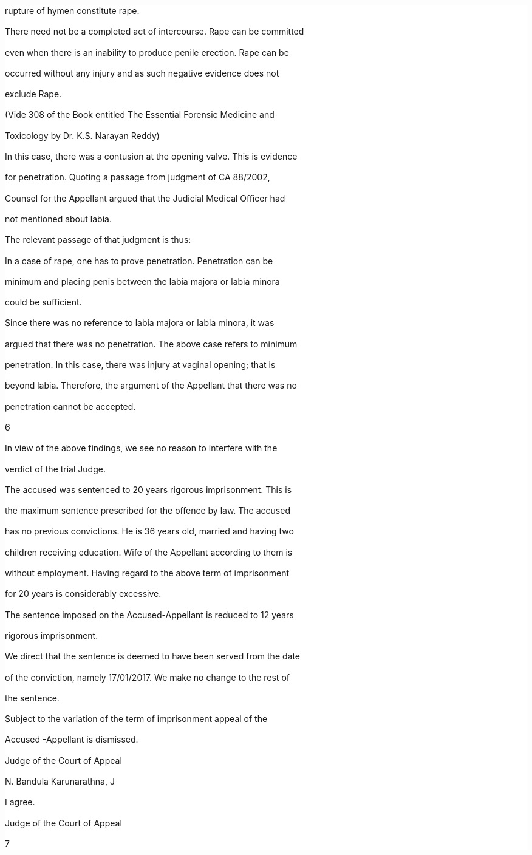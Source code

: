 rupture of hymen constitute rape.

There need not be a completed act of intercourse. Rape can be committed

even when there is an inability to produce penile erection. Rape can be

occurred without any injury and as such negative evidence does not

exclude Rape.

(Vide 308 of the Book entitled The Essential Forensic Medicine and

Toxicology by Dr. K.S. Narayan Reddy)

In this case, there was a contusion at the opening valve. This is evidence

for penetration. Quoting a passage from judgment of CA 88/2002,

Counsel for the Appellant argued that the Judicial Medical Officer had

not mentioned about labia.

The relevant passage of that judgment is thus:

In a case of rape, one has to prove penetration. Penetration can be

minimum and placing penis between the labia majora or labia minora

could be sufficient.

Since there was no reference to labia majora or labia minora, it was

argued that there was no penetration. The above case refers to minimum

penetration. In this case, there was injury at vaginal opening; that is

beyond labia. Therefore, the argument of the Appellant that there was no

penetration cannot be accepted.

6

In view of the above findings, we see no reason to interfere with the

verdict of the trial Judge.

The accused was sentenced to 20 years rigorous imprisonment. This is

the maximum sentence prescribed for the offence by law. The accused

has no previous convictions. He is 36 years old, married and having two

children receiving education. Wife of the Appellant according to them is

without employment. Having regard to the above term of imprisonment

for 20 years is considerably excessive.

The sentence imposed on the Accused-Appellant is reduced to 12 years

rigorous imprisonment.

We direct that the sentence is deemed to have been served from the date

of the conviction, namely 17/01/2017. We make no change to the rest of

the sentence.

Subject to the variation of the term of imprisonment appeal of the

Accused -Appellant is dismissed.

Judge of the Court of Appeal

N. Bandula Karunarathna, J

I agree.

Judge of the Court of Appeal

7
